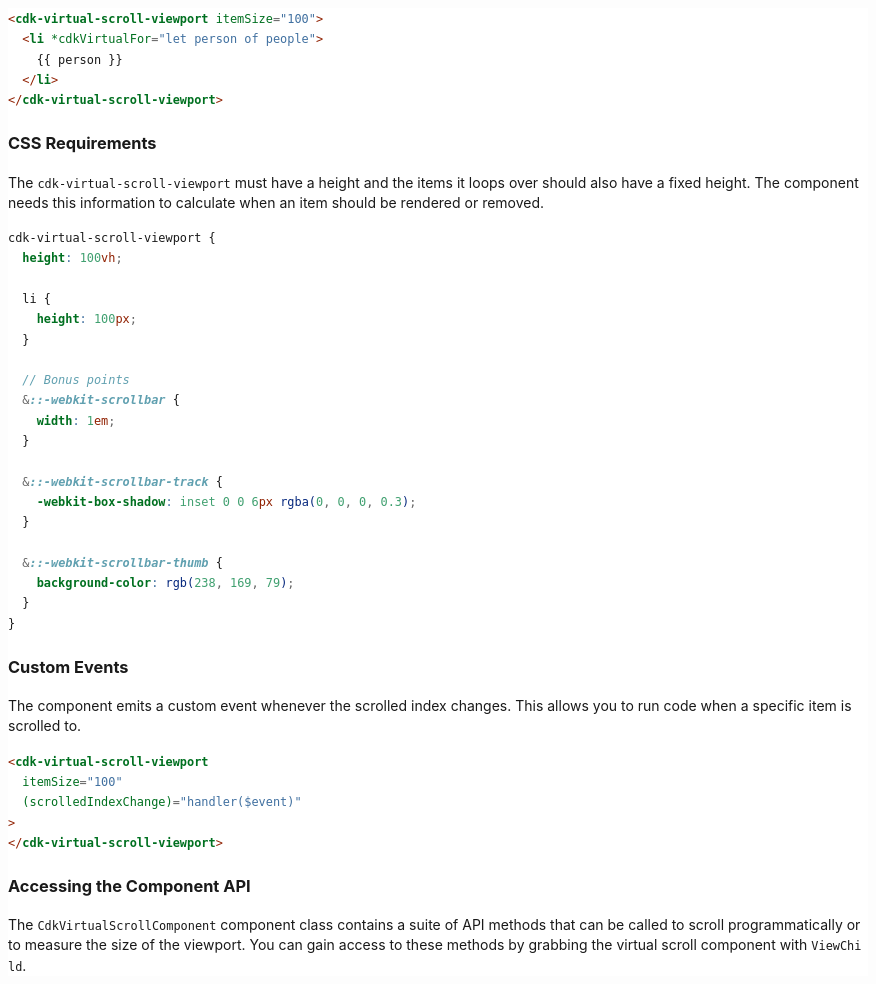 ```html
<cdk-virtual-scroll-viewport itemSize="100">
  <li *cdkVirtualFor="let person of people">
    {{ person }}
  </li>
</cdk-virtual-scroll-viewport>
```

### CSS Requirements

The `cdk-virtual-scroll-viewport` must have a height and the items it loops over
should also have a fixed height. The component needs this information to
calculate when an item should be rendered or removed.

```scss
cdk-virtual-scroll-viewport {
  height: 100vh;

  li {
    height: 100px;
  }

  // Bonus points
  &::-webkit-scrollbar {
    width: 1em;
  }

  &::-webkit-scrollbar-track {
    -webkit-box-shadow: inset 0 0 6px rgba(0, 0, 0, 0.3);
  }

  &::-webkit-scrollbar-thumb {
    background-color: rgb(238, 169, 79);
  }
}
```

### Custom Events

The component emits a custom event whenever the scrolled index changes. This
allows you to run code when a specific item is scrolled to.

```html
<cdk-virtual-scroll-viewport
  itemSize="100"
  (scrolledIndexChange)="handler($event)"
>
</cdk-virtual-scroll-viewport>
```

### Accessing the Component API

The `CdkVirtualScrollComponent` component class contains a suite of API methods
that can be called to scroll programmatically or to measure the size of the
viewport. You can gain access to these methods by grabbing the virtual scroll
component with `ViewChild`.
